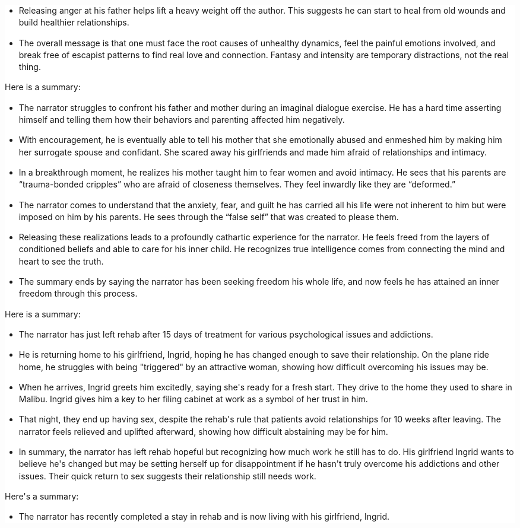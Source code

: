 - Releasing anger at his father helps lift a heavy weight off the author. This suggests he can start to heal from old wounds and build healthier relationships. 

- The overall message is that one must face the root causes of unhealthy dynamics, feel the painful emotions involved, and break free of escapist patterns to find real love and connection. Fantasy and intensity are temporary distractions, not the real thing.

 Here is a summary:

- The narrator struggles to confront his father and mother during an imaginal dialogue exercise. He has a hard time asserting himself and telling them how their behaviors and parenting affected him negatively. 

- With encouragement, he is eventually able to tell his mother that she emotionally abused and enmeshed him by making him her surrogate spouse and confidant. She scared away his girlfriends and made him afraid of relationships and intimacy. 

- In a breakthrough moment, he realizes his mother taught him to fear women and avoid intimacy. He sees that his parents are “trauma-bonded cripples” who are afraid of closeness themselves. They feel inwardly like they are “deformed.”

- The narrator comes to understand that the anxiety, fear, and guilt he has carried all his life were not inherent to him but were imposed on him by his parents. He sees through the “false self” that was created to please them. 

- Releasing these realizations leads to a profoundly cathartic experience for the narrator. He feels freed from the layers of conditioned beliefs and able to care for his inner child. He recognizes true intelligence comes from connecting the mind and heart to see the truth.

- The summary ends by saying the narrator has been seeking freedom his whole life, and now feels he has attained an inner freedom through this process.

 Here is a summary:

- The narrator has just left rehab after 15 days of treatment for various psychological issues and addictions. 

- He is returning home to his girlfriend, Ingrid, hoping he has changed enough to save their relationship. On the plane ride home, he struggles with being "triggered" by an attractive woman, showing how difficult overcoming his issues may be.

- When he arrives, Ingrid greets him excitedly, saying she's ready for a fresh start. They drive to the home they used to share in Malibu. Ingrid gives him a key to her filing cabinet at work as a symbol of her trust in him.

- That night, they end up having sex, despite the rehab's rule that patients avoid relationships for 10 weeks after leaving. The narrator feels relieved and uplifted afterward, showing how difficult abstaining may be for him.

- In summary, the narrator has left rehab hopeful but recognizing how much work he still has to do. His girlfriend Ingrid wants to believe he's changed but may be setting herself up for disappointment if he hasn't truly overcome his addictions and other issues. Their quick return to sex suggests their relationship still needs work.

 Here's a summary:

- The narrator has recently completed a stay in rehab and is now living with his girlfriend, Ingrid. 
